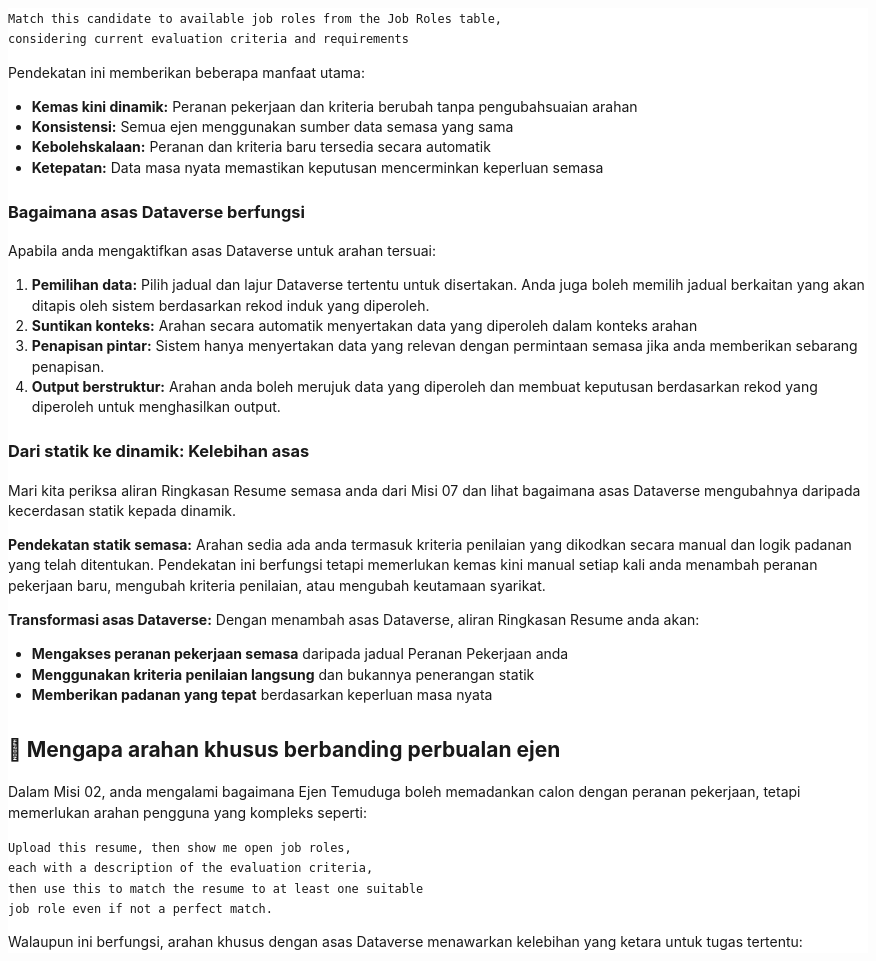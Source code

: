 ```text
Match this candidate to available job roles from the Job Roles table, 
considering current evaluation criteria and requirements
```

Pendekatan ini memberikan beberapa manfaat utama:

- **Kemas kini dinamik:** Peranan pekerjaan dan kriteria berubah tanpa pengubahsuaian arahan
- **Konsistensi:** Semua ejen menggunakan sumber data semasa yang sama
- **Kebolehskalaan:** Peranan dan kriteria baru tersedia secara automatik
- **Ketepatan:** Data masa nyata memastikan keputusan mencerminkan keperluan semasa

### Bagaimana asas Dataverse berfungsi

Apabila anda mengaktifkan asas Dataverse untuk arahan tersuai:

1. **Pemilihan data:** Pilih jadual dan lajur Dataverse tertentu untuk disertakan. Anda juga boleh memilih jadual berkaitan yang akan ditapis oleh sistem berdasarkan rekod induk yang diperoleh.
1. **Suntikan konteks:** Arahan secara automatik menyertakan data yang diperoleh dalam konteks arahan
1. **Penapisan pintar:** Sistem hanya menyertakan data yang relevan dengan permintaan semasa jika anda memberikan sebarang penapisan.
1. **Output berstruktur:** Arahan anda boleh merujuk data yang diperoleh dan membuat keputusan berdasarkan rekod yang diperoleh untuk menghasilkan output.

### Dari statik ke dinamik: Kelebihan asas

Mari kita periksa aliran Ringkasan Resume semasa anda dari Misi 07 dan lihat bagaimana asas Dataverse mengubahnya daripada kecerdasan statik kepada dinamik.

**Pendekatan statik semasa:**
Arahan sedia ada anda termasuk kriteria penilaian yang dikodkan secara manual dan logik padanan yang telah ditentukan. Pendekatan ini berfungsi tetapi memerlukan kemas kini manual setiap kali anda menambah peranan pekerjaan baru, mengubah kriteria penilaian, atau mengubah keutamaan syarikat.

**Transformasi asas Dataverse:**
Dengan menambah asas Dataverse, aliran Ringkasan Resume anda akan:

- **Mengakses peranan pekerjaan semasa** daripada jadual Peranan Pekerjaan anda
- **Menggunakan kriteria penilaian langsung** dan bukannya penerangan statik  
- **Memberikan padanan yang tepat** berdasarkan keperluan masa nyata

## 🎯 Mengapa arahan khusus berbanding perbualan ejen

Dalam Misi 02, anda mengalami bagaimana Ejen Temuduga boleh memadankan calon dengan peranan pekerjaan, tetapi memerlukan arahan pengguna yang kompleks seperti:

```text
Upload this resume, then show me open job roles,
each with a description of the evaluation criteria, 
then use this to match the resume to at least one suitable
job role even if not a perfect match.
```

Walaupun ini berfungsi, arahan khusus dengan asas Dataverse menawarkan kelebihan yang ketara untuk tugas tertentu:
